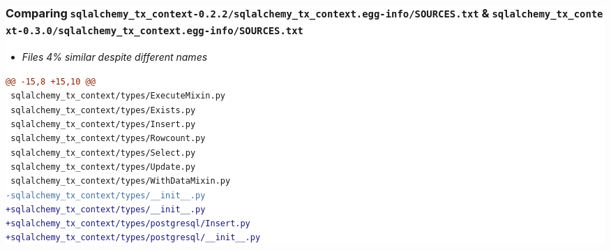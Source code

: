 ### Comparing `sqlalchemy_tx_context-0.2.2/sqlalchemy_tx_context.egg-info/SOURCES.txt` & `sqlalchemy_tx_context-0.3.0/sqlalchemy_tx_context.egg-info/SOURCES.txt`

 * *Files 4% similar despite different names*

```diff
@@ -15,8 +15,10 @@
 sqlalchemy_tx_context/types/ExecuteMixin.py
 sqlalchemy_tx_context/types/Exists.py
 sqlalchemy_tx_context/types/Insert.py
 sqlalchemy_tx_context/types/Rowcount.py
 sqlalchemy_tx_context/types/Select.py
 sqlalchemy_tx_context/types/Update.py
 sqlalchemy_tx_context/types/WithDataMixin.py
-sqlalchemy_tx_context/types/__init__.py
+sqlalchemy_tx_context/types/__init__.py
+sqlalchemy_tx_context/types/postgresql/Insert.py
+sqlalchemy_tx_context/types/postgresql/__init__.py
```

